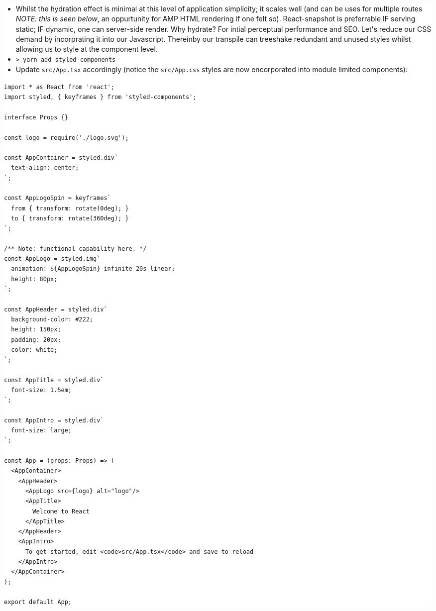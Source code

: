 - Whilst the hydration effect is minimal at this level of application simplicity; it scales well (and can be uses for multiple routes *NOTE: this is seen below*, an oppurtunity for AMP HTML rendering if one felt so). React-snapshot is preferrable IF serving static; IF dynamic, one can server-side render. Why hydrate? For intial perceptual performance and SEO. Let's reduce our CSS demand by incorprating it into our Javascript. Thereinby our transpile can treeshake redundant and unused styles whilst allowing us to style at the component level.
- `> yarn add styled-components`
- Update `src/App.tsx` accordingly (notice the `src/App.css` styles are now encorporated into module limited components):

```tsx
import * as React from 'react';
import styled, { keyframes } from 'styled-components';

interface Props {}

const logo = require('./logo.svg');

const AppContainer = styled.div`
  text-align: center;
`;

const AppLogoSpin = keyframes`
  from { transform: rotate(0deg); }
  to { transform: rotate(360deg); }
`;

/** Note: functional capability here. */
const AppLogo = styled.img`
  animation: ${AppLogoSpin} infinite 20s linear;
  height: 80px;
`;

const AppHeader = styled.div`
  background-color: #222;
  height: 150px;
  padding: 20px;
  color: white;
`;

const AppTitle = styled.div`
  font-size: 1.5em;
`;

const AppIntro = styled.div`
  font-size: large;
`;

const App = (props: Props) => (
  <AppContainer>
    <AppHeader>
      <AppLogo src={logo} alt="logo"/>
      <AppTitle>
        Welcome to React
      </AppTitle>
    </AppHeader>
    <AppIntro>
      To get started, edit <code>src/App.tsx</code> and save to reload
    </AppIntro>
  </AppContainer>
);

export default App;
```
